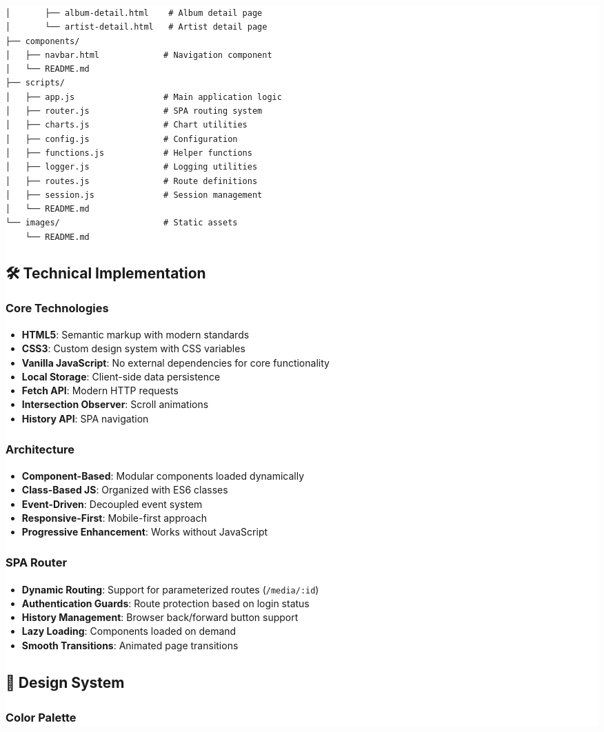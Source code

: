 ```
│       ├── album-detail.html    # Album detail page
│       └── artist-detail.html   # Artist detail page
├── components/
│   ├── navbar.html             # Navigation component
│   └── README.md
├── scripts/
│   ├── app.js                  # Main application logic
│   ├── router.js               # SPA routing system
│   ├── charts.js               # Chart utilities
│   ├── config.js               # Configuration
│   ├── functions.js            # Helper functions
│   ├── logger.js               # Logging utilities
│   ├── routes.js               # Route definitions
│   ├── session.js              # Session management
│   └── README.md
└── images/                     # Static assets
    └── README.md
```

## 🛠️ Technical Implementation

### Core Technologies

- **HTML5**: Semantic markup with modern standards
- **CSS3**: Custom design system with CSS variables
- **Vanilla JavaScript**: No external dependencies for core functionality
- **Local Storage**: Client-side data persistence
- **Fetch API**: Modern HTTP requests
- **Intersection Observer**: Scroll animations
- **History API**: SPA navigation

### Architecture

- **Component-Based**: Modular components loaded dynamically
- **Class-Based JS**: Organized with ES6 classes
- **Event-Driven**: Decoupled event system
- **Responsive-First**: Mobile-first approach
- **Progressive Enhancement**: Works without JavaScript

### SPA Router

- **Dynamic Routing**: Support for parameterized routes (`/media/:id`)
- **Authentication Guards**: Route protection based on login status
- **History Management**: Browser back/forward button support
- **Lazy Loading**: Components loaded on demand
- **Smooth Transitions**: Animated page transitions

## 🎨 Design System

### Color Palette
